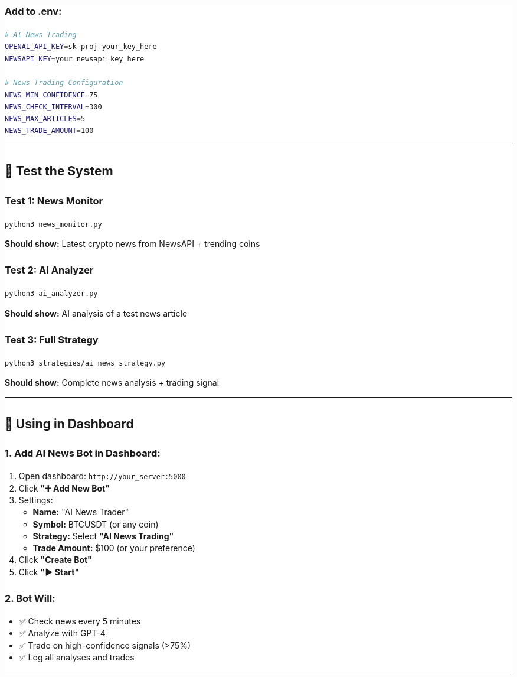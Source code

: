 ### Add to .env:
```bash
# AI News Trading
OPENAI_API_KEY=sk-proj-your_key_here
NEWSAPI_KEY=your_newsapi_key_here

# News Trading Configuration
NEWS_MIN_CONFIDENCE=75
NEWS_CHECK_INTERVAL=300
NEWS_MAX_ARTICLES=5
NEWS_TRADE_AMOUNT=100
```

---

## 🧪 Test the System

### Test 1: News Monitor
```bash
python3 news_monitor.py
```
**Should show:** Latest crypto news from NewsAPI + trending coins

### Test 2: AI Analyzer
```bash
python3 ai_analyzer.py
```
**Should show:** AI analysis of a test news article

### Test 3: Full Strategy
```bash
python3 strategies/ai_news_strategy.py
```
**Should show:** Complete news analysis + trading signal

---

## 🚀 Using in Dashboard

### 1. Add AI News Bot in Dashboard:
1. Open dashboard: `http://your_server:5000`
2. Click **"➕ Add New Bot"**
3. Settings:
   - **Name:** "AI News Trader"
   - **Symbol:** BTCUSDT (or any coin)
   - **Strategy:** Select **"AI News Trading"**
   - **Trade Amount:** $100 (or your preference)
4. Click **"Create Bot"**
5. Click **"▶ Start"**

### 2. Bot Will:
- ✅ Check news every 5 minutes
- ✅ Analyze with GPT-4
- ✅ Trade on high-confidence signals (>75%)
- ✅ Log all analyses and trades

---